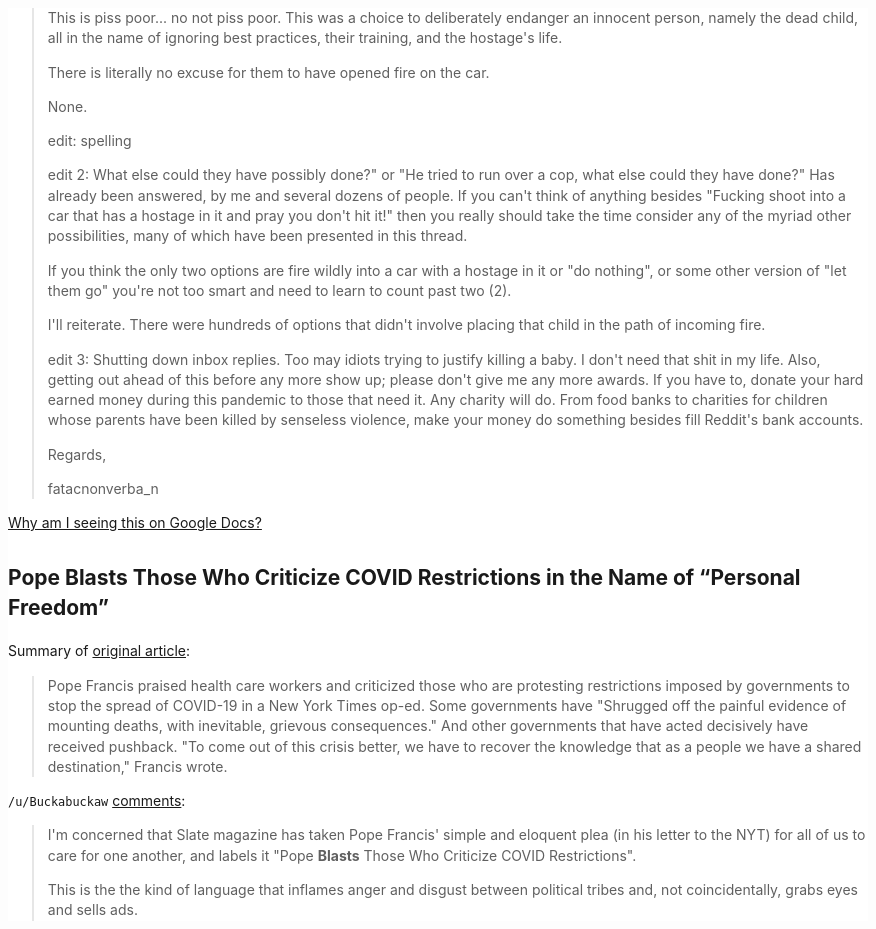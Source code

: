 > This is piss poor... no not piss poor. This was a choice to deliberately endanger an innocent person, namely the dead child, all in the name of ignoring best practices, their training, and the hostage's life.
> 
> There is literally no excuse for them to have opened fire on the car.
> 
> None.
> 
> edit: spelling
> 
> edit 2: What else could they have possibly done?" or "He tried to run over a cop, what else could they have done?" Has already been answered, by me and several dozens of people. If you can't think of anything besides "Fucking shoot into a car that has a hostage in it and pray you don't hit it!" then you really should take the time consider any of the myriad other possibilities, many of which have been presented in this thread.
> 
> If you think the only two options are fire wildly into a car with a hostage in it or "do nothing", or some other version of "let them go" you're not too smart and need to learn to count past two (2).
> 
> I'll reiterate. There were hundreds of options that didn't involve placing that child in the path of incoming fire.
> 
> edit 3: Shutting down inbox replies. Too may idiots trying to justify killing a baby. I don't need that shit in my life. Also, getting out ahead of this before any more show up; please don't give me any more awards. If you have to, donate your hard earned money during this pandemic to those that need it. Any charity will do. From food banks to charities for children whose parents have been killed by senseless violence, make your money do something besides fill Reddit's bank accounts.
> 
> Regards,
> 
> fatacnonverba_n

[Why am I seeing this on Google Docs?](https://docs.google.com/document/d/1Dc6We63vOXIZsc0op-Bt4abqkYjXzOigalQqFxmvvbM/edit?usp=sharing)

## Pope Blasts Those Who Criticize COVID Restrictions in the Name of “Personal Freedom”

Summary of [original article](https://slate.com/news-and-politics/2020/11/pope-francis-blasts-critics-covid-restrictions-personal-freedom.html?via=recirc_recent):

> Pope Francis praised health care workers and criticized those who are protesting restrictions imposed by governments to stop the spread of COVID-19 in a New York Times op-ed. Some governments have "Shrugged off the painful evidence of mounting deaths, with inevitable, grievous consequences." And other governments that have acted decisively have received pushback. "To come out of this crisis better, we have to recover the knowledge that as a people we have a shared destination," Francis wrote.

`/u/Buckabuckaw` [comments](https://www.reddit.com/r/worldnews/comments/k2n0pe/pope_blasts_those_who_criticize_covid/):

> I'm concerned that Slate magazine has taken Pope Francis' simple and eloquent plea (in his letter to the NYT) for all of us to care for one another, and labels it "Pope **Blasts** Those Who Criticize COVID Restrictions".
> 
> This is the the kind of language that inflames anger and disgust between political tribes and, not coincidentally, grabs eyes and sells ads.
